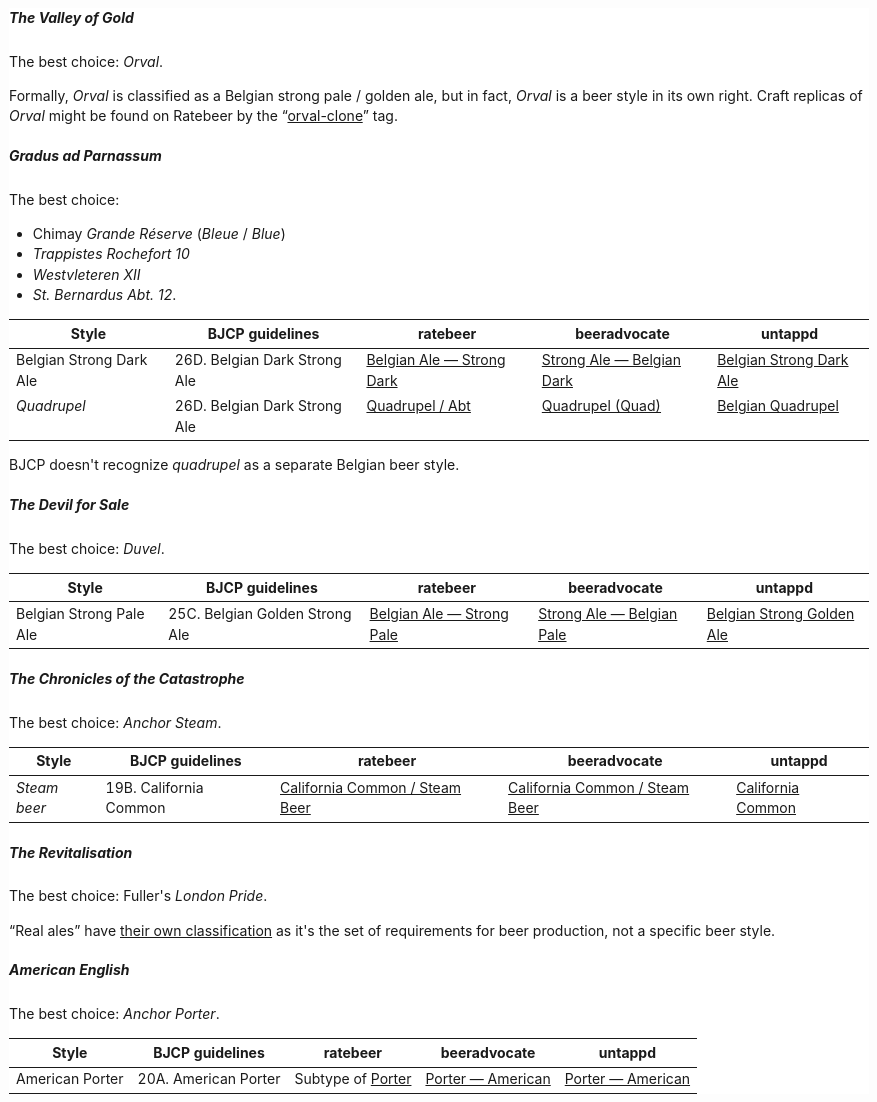 ##### The Valley of Gold

The best choice: *Orval*.

Formally, *Orval* is classified as a Belgian strong pale / golden ale, but in fact, *Orval* is a beer style in its own right.
Craft replicas of *Orval* might be found on Ratebeer by the “[orval-clone](https://www.ratebeer/tag/orval-clone/)” tag.

##### Gradus ad Parnassum

The best choice:
  * Chimay *Grande Réserve* (*Bleue* / *Blue*)
  * *Trappistes Rochefort 10*
  * *Westvleteren XII*
  * *St. Bernardus Abt. 12*.

| Style | BJCP guidelines | ratebeer | beeradvocate | untappd |
|-------|-----------------|----------|--------------|---------|
| Belgian Strong Dark Ale | 26D. Belgian Dark Strong Ale | [Belgian Ale — Strong Dark](https://www.ratebeer/beerstyles/belgian-ale-strong-dark/129/) | [Strong Ale — Belgian Dark](https://www.beeradvocate/beer/styles/56/) | [Belgian Strong Dark Ale](https://untappd.com/beer/top_rated?type=belgian-strong-dark-ale) |
| *Quadrupel* | 26D. Belgian Dark Strong Ale | [Quadrupel / Abt](https://www.ratebeer/beerstyles/quadrupel-abt/80/) | [Quadrupel (Quad)](https://www.beeradvocate/beer/styles/142/) | [Belgian Quadrupel](https://untappd.com/beer/top_rated?type=belgian-quad) |

BJCP doesn't recognize *quadrupel* as a separate Belgian beer style.

##### The Devil for Sale

The best choice: *Duvel*.

| Style | BJCP guidelines | ratebeer | beeradvocate | untappd |
|-------|-----------------|----------|--------------|---------|
| Belgian Strong Pale Ale | 25C. Belgian Golden Strong Ale | [Belgian Ale — Strong Pale](https://www.ratebeer/beerstyles/belgian-ale-strong-pale/13/) | [Strong Ale — Belgian Pale](https://www.beeradvocate/beer/styles/55/) | [Belgian Strong Golden Ale](https://untappd.com/beer/top_rated?type=belgian-strong-golden-ale) |

##### The Chronicles of the Catastrophe

The best choice: *Anchor Steam*.

| Style | BJCP guidelines | ratebeer | beeradvocate | untappd |
|-------|-----------------|----------|--------------|---------|
| *Steam beer* | 19B. California Common | [California Common / Steam Beer](https://www.ratebeer/beerstyles/california-common-steam-beer/42/) | [California Common / Steam Beer](https://www.beeradvocate/beer/styles/132/) | [California Common](https://untappd.com/beer/top_rated?type=california-common) |

##### The Revitalisation

The best choice: Fuller's *London Pride*.

“Real ales” have [their own classification](https://camra.org.uk/important-documents-and-templates/camra-brand-guidelines-assets/) as it's the set of requirements for beer production, not a specific beer style.

##### American English

The best choice: *Anchor Porter*.

| Style | BJCP guidelines | ratebeer | beeradvocate | untappd |
|-------|-----------------|----------|--------------|---------|
| American Porter | 20A. American Porter | Subtype of [Porter](https://www.ratebeer/beerstyles/porter/5/) | [Porter — American](https://www.beeradvocate/beer/styles/159/) | [Porter — American](https://untappd.com/beer/top_rated?type=porter-american) |
